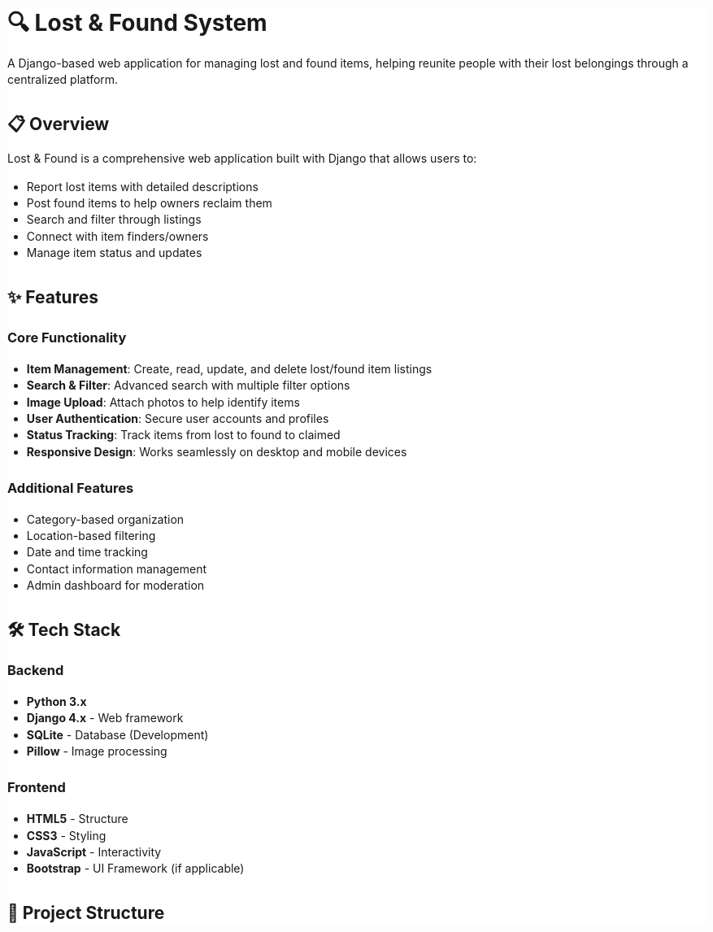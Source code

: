 # 🔍 Lost & Found System

A Django-based web application for managing lost and found items, helping reunite people with their lost belongings through a centralized platform.

## 📋 Overview

Lost & Found is a comprehensive web application built with Django that allows users to:
- Report lost items with detailed descriptions
- Post found items to help owners reclaim them
- Search and filter through listings
- Connect with item finders/owners
- Manage item status and updates

## ✨ Features

### Core Functionality
- **Item Management**: Create, read, update, and delete lost/found item listings
- **Search & Filter**: Advanced search with multiple filter options
- **Image Upload**: Attach photos to help identify items
- **User Authentication**: Secure user accounts and profiles
- **Status Tracking**: Track items from lost to found to claimed
- **Responsive Design**: Works seamlessly on desktop and mobile devices

### Additional Features
- Category-based organization
- Location-based filtering
- Date and time tracking
- Contact information management
- Admin dashboard for moderation

## 🛠️ Tech Stack

### Backend
- **Python 3.x**
- **Django 4.x** - Web framework
- **SQLite** - Database (Development)
- **Pillow** - Image processing

### Frontend
- **HTML5** - Structure
- **CSS3** - Styling
- **JavaScript** - Interactivity
- **Bootstrap** - UI Framework (if applicable)

## 📁 Project Structure
